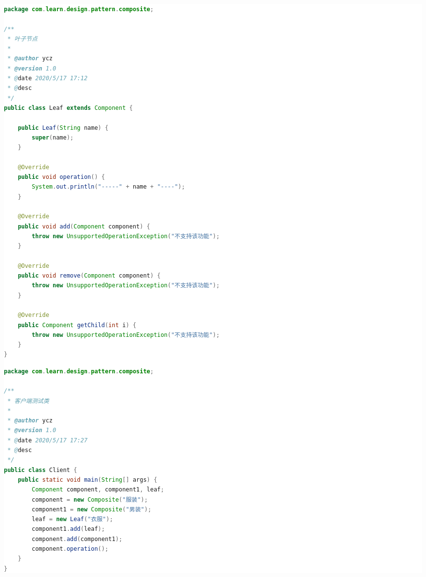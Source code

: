   ```java
  package com.learn.design.pattern.composite;
  
  /**
   * 叶子节点
   *
   * @author ycz
   * @version 1.0
   * @date 2020/5/17 17:12
   * @desc
   */
  public class Leaf extends Component {
  
      public Leaf(String name) {
          super(name);
      }
  
      @Override
      public void operation() {
          System.out.println("-----" + name + "----");
      }
  
      @Override
      public void add(Component component) {
          throw new UnsupportedOperationException("不支持该功能");
      }
  
      @Override
      public void remove(Component component) {
          throw new UnsupportedOperationException("不支持该功能");
      }
  
      @Override
      public Component getChild(int i) {
          throw new UnsupportedOperationException("不支持该功能");
      }
  }
  ```

  ```java
  package com.learn.design.pattern.composite;
  
  /**
   * 客户端测试类
   *
   * @author ycz
   * @version 1.0
   * @date 2020/5/17 17:27
   * @desc
   */
  public class Client {
      public static void main(String[] args) {
          Component component, component1, leaf;
          component = new Composite("服装");
          component1 = new Composite("男装");
          leaf = new Leaf("衣服");
          component1.add(leaf);
          component.add(component1);
          component.operation();
      }
  }
  ```
